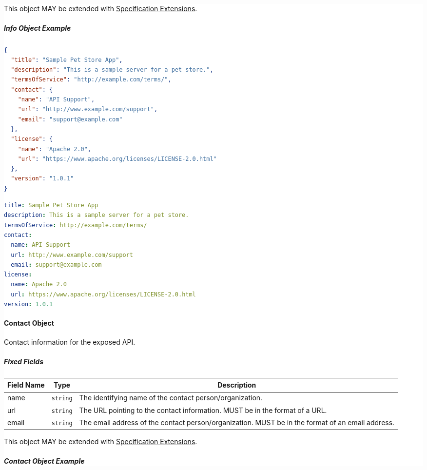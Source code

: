 
This object MAY be extended with [Specification Extensions](#specificationExtensions).

##### Info Object Example

```json
{
  "title": "Sample Pet Store App",
  "description": "This is a sample server for a pet store.",
  "termsOfService": "http://example.com/terms/",
  "contact": {
    "name": "API Support",
    "url": "http://www.example.com/support",
    "email": "support@example.com"
  },
  "license": {
    "name": "Apache 2.0",
    "url": "https://www.apache.org/licenses/LICENSE-2.0.html"
  },
  "version": "1.0.1"
}
```

```yaml
title: Sample Pet Store App
description: This is a sample server for a pet store.
termsOfService: http://example.com/terms/
contact:
  name: API Support
  url: http://www.example.com/support
  email: support@example.com
license:
  name: Apache 2.0
  url: https://www.apache.org/licenses/LICENSE-2.0.html
version: 1.0.1
```

#### <a name="contactObject"></a>Contact Object

Contact information for the exposed API.

##### Fixed Fields

Field Name | Type | Description
---|:---:|---
<a name="contactName"></a>name | `string` | The identifying name of the contact person/organization.
<a name="contactUrl"></a>url | `string` | The URL pointing to the contact information. MUST be in the format of a URL.
<a name="contactEmail"></a>email | `string` | The email address of the contact person/organization. MUST be in the format of an email address.

This object MAY be extended with [Specification Extensions](#specificationExtensions).

##### Contact Object Example
